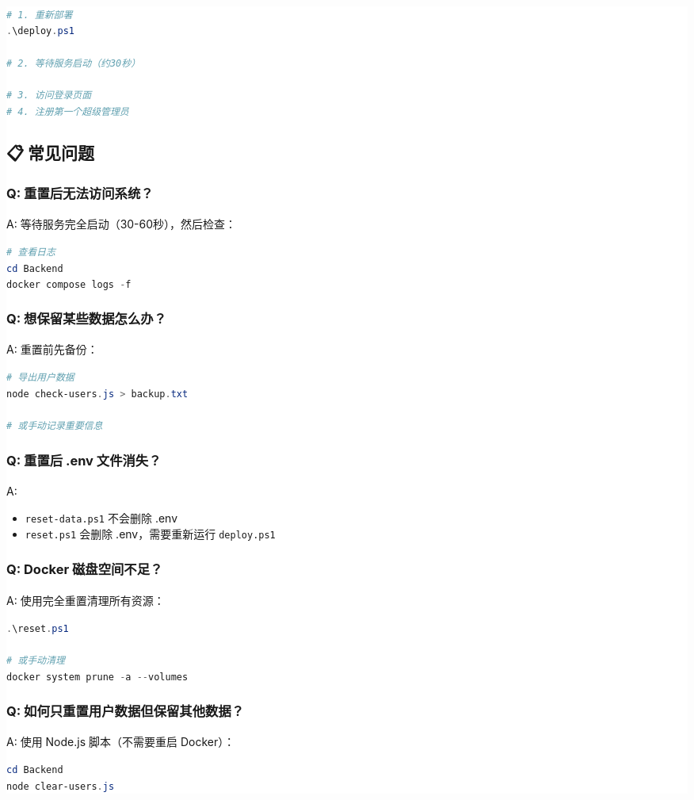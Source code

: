 ```powershell
# 1. 重新部署
.\deploy.ps1

# 2. 等待服务启动（约30秒）

# 3. 访问登录页面
# 4. 注册第一个超级管理员
```

## 📋 常见问题

### Q: 重置后无法访问系统？

A: 等待服务完全启动（30-60秒），然后检查：
```powershell
# 查看日志
cd Backend
docker compose logs -f
```

### Q: 想保留某些数据怎么办？

A: 重置前先备份：
```powershell
# 导出用户数据
node check-users.js > backup.txt

# 或手动记录重要信息
```

### Q: 重置后 .env 文件消失？

A: 
- `reset-data.ps1` 不会删除 .env
- `reset.ps1` 会删除 .env，需要重新运行 `deploy.ps1`

### Q: Docker 磁盘空间不足？

A: 使用完全重置清理所有资源：
```powershell
.\reset.ps1

# 或手动清理
docker system prune -a --volumes
```

### Q: 如何只重置用户数据但保留其他数据？

A: 使用 Node.js 脚本（不需要重启 Docker）：
```powershell
cd Backend
node clear-users.js
```

